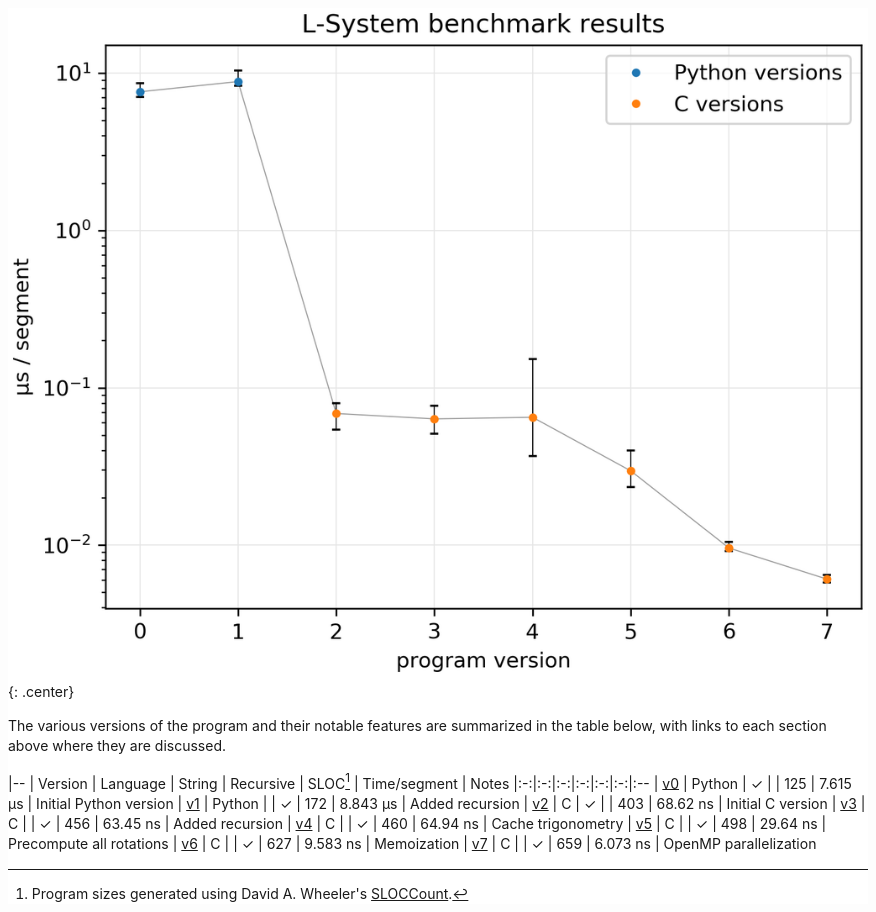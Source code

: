  ![Benchmark results plot](/images/lsystem_optimization/benchmark_results.png){: .center}

The various versions of the program and their notable features are
summarized in the table below, with links to each section above where
they are discussed.

|--
| Version | Language | String | Recursive | SLOC[^1] | Time/segment | Notes
|:-:|:-:|:-:|:-:|:-:|:-:|:--
| [v0](#v0) | Python | ✓ |   | 125 | 7.615 μs | Initial Python version 
| [v1](#v1) | Python |   | ✓ | 172 | 8.843 μs | Added recursion
| [v2](#v2) | C      | ✓ |   | 403 | 68.62 ns | Initial C version
| [v3](#v3) | C      |   | ✓ | 456 | 63.45 ns | Added recursion
| [v4](#v4) | C      |   | ✓ | 460 | 64.94 ns | Cache trigonometry
| [v5](#v5) | C      |   | ✓ | 498 | 29.64 ns | Precompute all rotations
| [v6](#v6) | C      |   | ✓ | 627 | 9.583 ns | Memoization
| [v7](#v7) | C      |   | ✓ | 659 | 6.073 ns | OpenMP parallelization


[^1]: Program sizes generated using David A. Wheeler's [SLOCCount](https://dwheeler.com/sloccount/).
